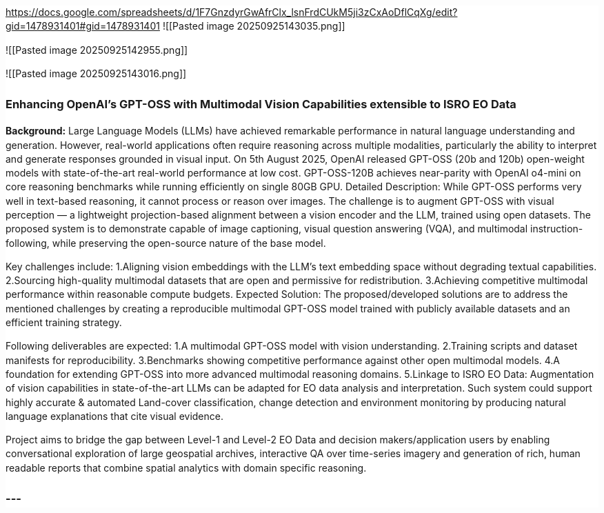 https://docs.google.com/spreadsheets/d/1F7GnzdyrGwAfrClx_lsnFrdCUkM5ji3zCxAoDflCqXg/edit?gid=1478931401#gid=1478931401
![[Pasted image 20250925143035.png]]

![[Pasted image 20250925142955.png]]

![[Pasted image 20250925143016.png]]

### Enhancing OpenAI’s GPT-OSS with Multimodal Vision Capabilities extensible to ISRO EO Data

**Background:** Large Language Models (LLMs) have achieved remarkable performance in natural language understanding and generation. 
However, real-world applications often require reasoning across multiple modalities, particularly the ability to interpret and generate responses grounded in visual input. 
On 5th August 2025, OpenAI released GPT-OSS (20b and 120b) open-weight models with state-of-the-art real-world performance at low cost. 
GPT-OSS-120B achieves near-parity with OpenAI o4-mini on core reasoning benchmarks while running efficiently on single 80GB GPU. 
Detailed Description: While GPT-OSS performs very well in text-based reasoning, it cannot process or reason over images. 
The challenge is to augment GPT-OSS with visual perception — a lightweight projection-based alignment between a vision encoder and the LLM, trained using open datasets.
The proposed system is to demonstrate capable of image captioning, visual question answering (VQA), and multimodal instruction-following, while preserving the open-source nature of the base model. 

Key challenges include: 
1.Aligning vision embeddings with the LLM’s text embedding space without degrading textual capabilities. 
2.Sourcing high-quality multimodal datasets that are open and permissive for redistribution. 3.Achieving competitive multimodal performance within reasonable compute budgets. Expected Solution: The proposed/developed solutions are to address the mentioned challenges by creating a reproducible multimodal GPT-OSS model trained with publicly available datasets and an efficient training strategy.

Following deliverables are expected:
1.A multimodal GPT-OSS model with vision understanding. 
2.Training scripts and dataset manifests for reproducibility. 
3.Benchmarks showing competitive performance against other open multimodal models. 
4.A foundation for extending GPT-OSS into more advanced multimodal reasoning domains. 5.Linkage to ISRO EO Data: Augmentation of vision capabilities in state-of-the-art LLMs can be adapted for EO data analysis and interpretation.
Such system could support highly accurate & automated Land-cover classification, change detection and environment monitoring by producing natural language explanations that cite visual evidence. 

Project aims to bridge the gap between Level-1 and Level-2 EO Data and decision makers/application users by enabling conversational exploration of large geospatial archives, interactive QA over time-series imagery and generation of rich, human readable reports that combine spatial analytics with domain specific reasoning.


### ---
